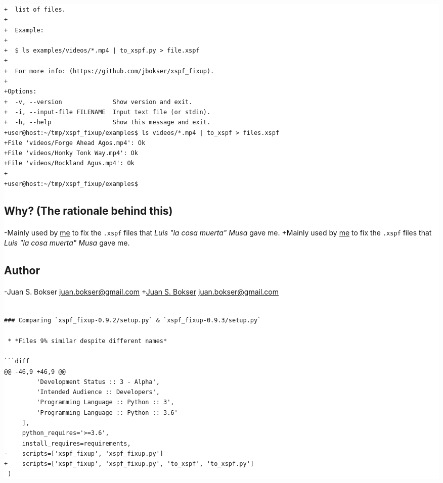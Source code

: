 ```
+  list of files.
+
+  Example:
+
+  $ ls examples/videos/*.mp4 | to_xspf.py > file.xspf
+
+  For more info: (https://github.com/jbokser/xspf_fixup).
+
+Options:
+  -v, --version              Show version and exit.
+  -i, --input-file FILENAME  Input text file (or stdin).
+  -h, --help                 Show this message and exit.
+user@host:~/tmp/xspf_fixup/examples$ ls videos/*.mp4 | to_xspf > files.xspf
+File 'videos/Forge Ahead Agos.mp4': Ok
+File 'videos/Honky Tonk Way.mp4': Ok
+File 'videos/Rockland Agus.mp4': Ok
+
+user@host:~/tmp/xspf_fixup/examples$
 ```
 
 
 
 ## Why? (The rationale behind this)
 
-Mainly used by [me](#author) to fix the `.xspf` files that *Luis "la cosa muerta" Musa* gave me.
+Mainly used by [me](https://github.com/jbokser) to fix the `.xspf` files that *Luis "la cosa muerta" Musa* gave me.
 
 
 
 ## Author
 
-Juan S. Bokser <juan.bokser@gmail.com>
+[Juan S. Bokser](https://github.com/jbokser) <juan.bokser@gmail.com>
```

### Comparing `xspf_fixup-0.9.2/setup.py` & `xspf_fixup-0.9.3/setup.py`

 * *Files 9% similar despite different names*

```diff
@@ -46,9 +46,9 @@
         'Development Status :: 3 - Alpha',
         'Intended Audience :: Developers',
         'Programming Language :: Python :: 3',
         'Programming Language :: Python :: 3.6'
     ],
     python_requires='>=3.6',
     install_requires=requirements,
-    scripts=['xspf_fixup', 'xspf_fixup.py']
+    scripts=['xspf_fixup', 'xspf_fixup.py', 'to_xspf', 'to_xspf.py']
 )
```
